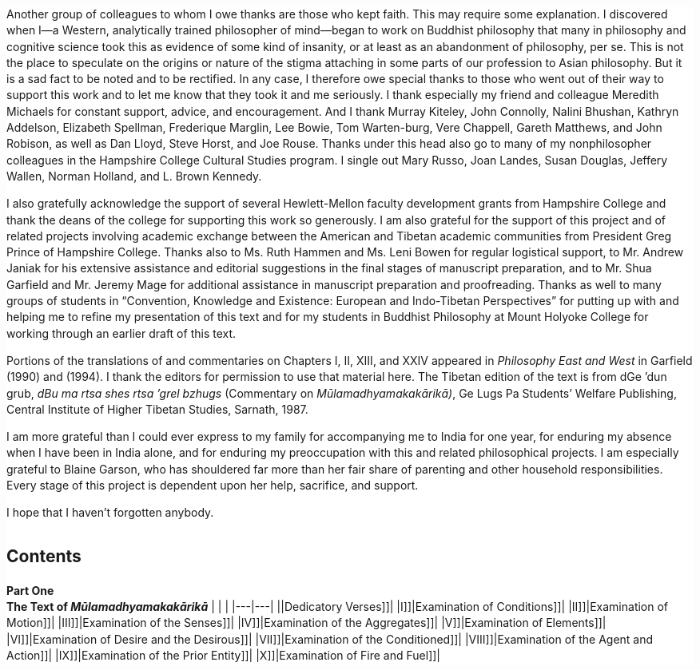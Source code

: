Another group of colleagues to whom I owe thanks are those who kept faith. This may require some explanation. I discovered when I—a Western, analytically trained philosopher of mind—began to work on Buddhist philosophy that many in philosophy and cognitive science took this as evidence of some kind of insanity, or at least as an abandonment of philosophy, per se. This is not the place to speculate on the origins or nature of the stigma attaching in some parts of our profession to Asian philosophy. But it is a sad fact to be noted and to be rectified. In any case, I therefore owe special thanks to those who went out of their way to support this work and to let me know that they took it and me seriously. I thank especially my friend and colleague Meredith Michaels for constant support, advice, and encouragement. And I thank Murray Kiteley, John Connolly, Nalini Bhushan, Kathryn Addelson, Elizabeth Spellman, Frederique Marglin, Lee Bowie, Tom Warten-burg, Vere Chappell, Gareth Matthews, and John Robison, as well as Dan Lloyd, Steve Horst, and Joe Rouse. Thanks under this head also go to many of my nonphilosopher colleagues in the Hampshire College Cultural Studies program. I single out Mary Russo, Joan Landes, Susan Douglas, Jeffery Wallen, Norman Holland, and L. Brown Kennedy.

I also gratefully acknowledge the support of several Hewlett-Mellon faculty development grants from Hampshire College and thank the deans of the college for supporting this work so generously. I am also grateful for the support of this project and of related projects involving academic exchange between the American and Tibetan academic communities from President Greg Prince of Hampshire College. Thanks also to Ms. Ruth Hammen and Ms. Leni Bowen for regular logistical support, to Mr. Andrew Janiak for his extensive assistance and editorial suggestions in the final stages of manuscript preparation, and to Mr. Shua Garfield and Mr. Jeremy Mage for additional assistance in manuscript preparation and proofreading. Thanks as well to many groups of students in “Convention, Knowledge and Existence: European and Indo-Tibetan Perspectives” for putting up with and helping me to refine my presentation of this text and for my students in Buddhist Philosophy at Mount Holyoke College for working through an earlier draft of this text.

Portions of the translations of and commentaries on Chapters I, II, XIII, and XXIV appeared in _Philosophy East and West_ in Garfield (1990) and (1994). I thank the editors for permission to use that material here. The Tibetan edition of the text is from dGe ’dun grub, _dBu ma rtsa shes rtsa ’grel bzhugs_ (Commentary on _Mūlamadhyamakakārikā)_, Ge Lugs Pa Students’ Welfare Publishing, Central Institute of Higher Tibetan Studies, Sarnath, 1987.

I am more grateful than I could ever express to my family for accompanying me to India for one year, for enduring my absence when I have been in India alone, and for enduring my preoccupation with this and related philosophical projects. I am especially grateful to Blaine Garson, who has shouldered far more than her fair share of parenting and other household responsibilities. Every stage of this project is dependent upon her help, sacrifice, and support.

I hope that I haven’t forgotten anybody.   

## **Contents**

**Part One  
The Text of _Mūlamadhyamakakārikā_**
|   |   |
|---|---|
||Dedicatory Verses]]|
|I]]|Examination of Conditions]]|
|II]]|Examination of Motion]]|
|III]]|Examination of the Senses]]|
|IV]]|Examination of the Aggregates]]|
|V]]|Examination of Elements]]|
|VI]]|Examination of Desire and the Desirous]]|
|VII]]|Examination of the Conditioned]]|
|VIII]]|Examination of the Agent and Action]]|
|IX]]|Examination of the Prior Entity]]|
|X]]|Examination of Fire and Fuel]]|